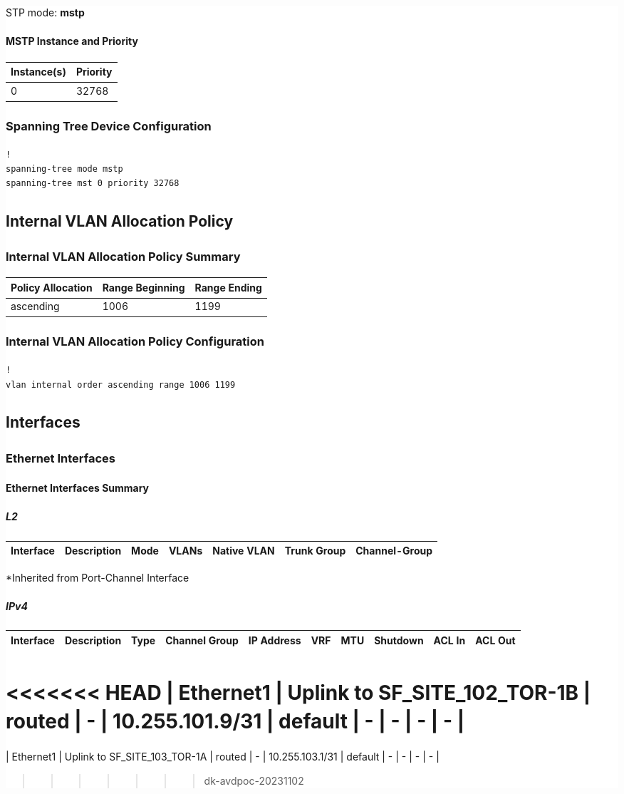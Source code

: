 STP mode: **mstp**

#### MSTP Instance and Priority

| Instance(s) | Priority |
| -------- | -------- |
| 0 | 32768 |

### Spanning Tree Device Configuration

```eos
!
spanning-tree mode mstp
spanning-tree mst 0 priority 32768
```

## Internal VLAN Allocation Policy

### Internal VLAN Allocation Policy Summary

| Policy Allocation | Range Beginning | Range Ending |
| ------------------| --------------- | ------------ |
| ascending | 1006 | 1199 |

### Internal VLAN Allocation Policy Configuration

```eos
!
vlan internal order ascending range 1006 1199
```

## Interfaces

### Ethernet Interfaces

#### Ethernet Interfaces Summary

##### L2

| Interface | Description | Mode | VLANs | Native VLAN | Trunk Group | Channel-Group |
| --------- | ----------- | ---- | ----- | ----------- | ----------- | ------------- |

*Inherited from Port-Channel Interface

##### IPv4

| Interface | Description | Type | Channel Group | IP Address | VRF |  MTU | Shutdown | ACL In | ACL Out |
| --------- | ----------- | -----| ------------- | ---------- | ----| ---- | -------- | ------ | ------- |
<<<<<<< HEAD
| Ethernet1 | Uplink to SF_SITE_102_TOR-1B | routed | - | 10.255.101.9/31 | default | - | - | - | - |
=======
| Ethernet1 | Uplink to SF_SITE_103_TOR-1A | routed | - | 10.255.103.1/31 | default | - | - | - | - |
>>>>>>> dk-avdpoc-20231102
